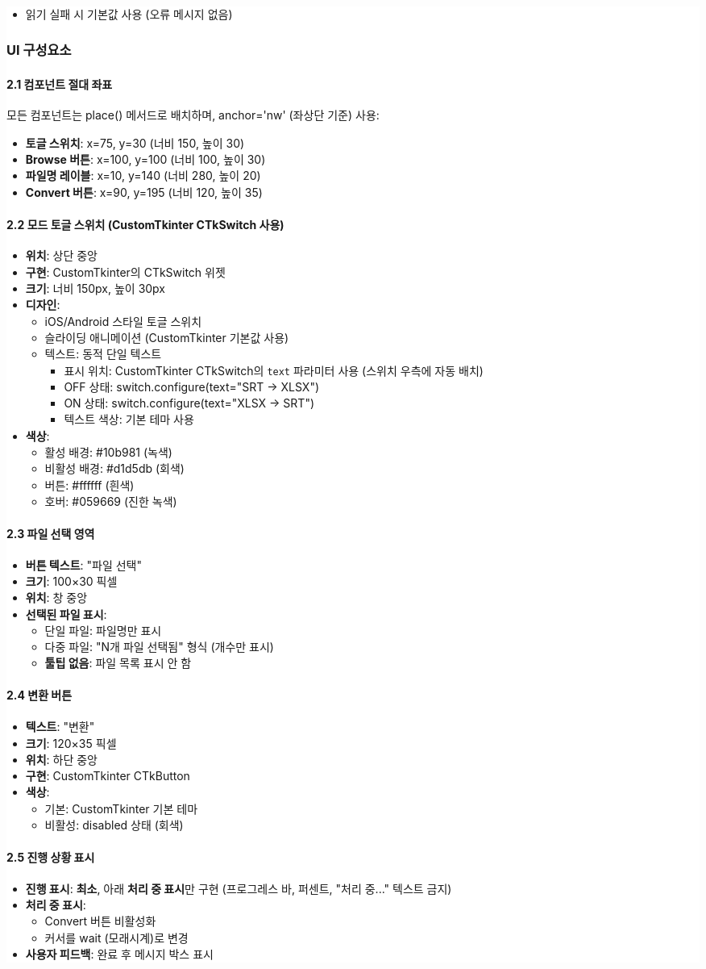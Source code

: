   - 읽기 실패 시 기본값 사용 (오류 메시지 없음)

### UI 구성요소

#### 2.1 컴포넌트 절대 좌표
모든 컴포넌트는 place() 메서드로 배치하며, anchor='nw' (좌상단 기준) 사용:
- **토글 스위치**: x=75, y=30 (너비 150, 높이 30)
- **Browse 버튼**: x=100, y=100 (너비 100, 높이 30)
- **파일명 레이블**: x=10, y=140 (너비 280, 높이 20)
- **Convert 버튼**: x=90, y=195 (너비 120, 높이 35)

#### 2.2 모드 토글 스위치 (CustomTkinter CTkSwitch 사용)
- **위치**: 상단 중앙
- **구현**: CustomTkinter의 CTkSwitch 위젯
- **크기**: 너비 150px, 높이 30px
- **디자인**:
  - iOS/Android 스타일 토글 스위치
  - 슬라이딩 애니메이션 (CustomTkinter 기본값 사용)
  - 텍스트: 동적 단일 텍스트
    - 표시 위치: CustomTkinter CTkSwitch의 `text` 파라미터 사용 (스위치 우측에 자동 배치)
    - OFF 상태: switch.configure(text="SRT → XLSX")
    - ON 상태: switch.configure(text="XLSX → SRT")
    - 텍스트 색상: 기본 테마 사용
- **색상**:
  - 활성 배경: #10b981 (녹색)
  - 비활성 배경: #d1d5db (회색)
  - 버튼: #ffffff (흰색)
  - 호버: #059669 (진한 녹색)

#### 2.3 파일 선택 영역
- **버튼 텍스트**: "파일 선택"
- **크기**: 100×30 픽셀
- **위치**: 창 중앙
- **선택된 파일 표시**:
  - 단일 파일: 파일명만 표시
  - 다중 파일: "N개 파일 선택됨" 형식 (개수만 표시)
  - **툴팁 없음**: 파일 목록 표시 안 함

#### 2.4 변환 버튼
- **텍스트**: "변환"
- **크기**: 120×35 픽셀
- **위치**: 하단 중앙
- **구현**: CustomTkinter CTkButton
- **색상**:
  - 기본: CustomTkinter 기본 테마
  - 비활성: disabled 상태 (회색)

#### 2.5 진행 상황 표시
- **진행 표시**: **최소**, 아래 **처리 중 표시**만 구현 (프로그레스 바, 퍼센트, "처리 중..." 텍스트 금지)
- **처리 중 표시**:
  - Convert 버튼 비활성화
  - 커서를 wait (모래시계)로 변경
- **사용자 피드백**: 완료 후 메시지 박스 표시
